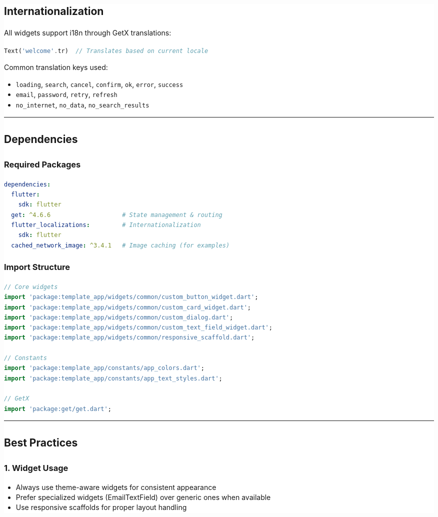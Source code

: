 
## Internationalization

All widgets support i18n through GetX translations:
```dart
Text('welcome'.tr)  // Translates based on current locale
```

Common translation keys used:
- `loading`, `search`, `cancel`, `confirm`, `ok`, `error`, `success`
- `email`, `password`, `retry`, `refresh`
- `no_internet`, `no_data`, `no_search_results`

---

## Dependencies

### Required Packages
```yaml
dependencies:
  flutter:
    sdk: flutter
  get: ^4.6.6                    # State management & routing
  flutter_localizations:         # Internationalization
    sdk: flutter
  cached_network_image: ^3.4.1   # Image caching (for examples)
```

### Import Structure
```dart
// Core widgets
import 'package:template_app/widgets/common/custom_button_widget.dart';
import 'package:template_app/widgets/common/custom_card_widget.dart';
import 'package:template_app/widgets/common/custom_dialog.dart';
import 'package:template_app/widgets/common/custom_text_field_widget.dart';
import 'package:template_app/widgets/common/responsive_scaffold.dart';

// Constants
import 'package:template_app/constants/app_colors.dart';
import 'package:template_app/constants/app_text_styles.dart';

// GetX
import 'package:get/get.dart';
```

---

## Best Practices

### 1. Widget Usage
- Always use theme-aware widgets for consistent appearance
- Prefer specialized widgets (EmailTextField) over generic ones when available
- Use responsive scaffolds for proper layout handling
